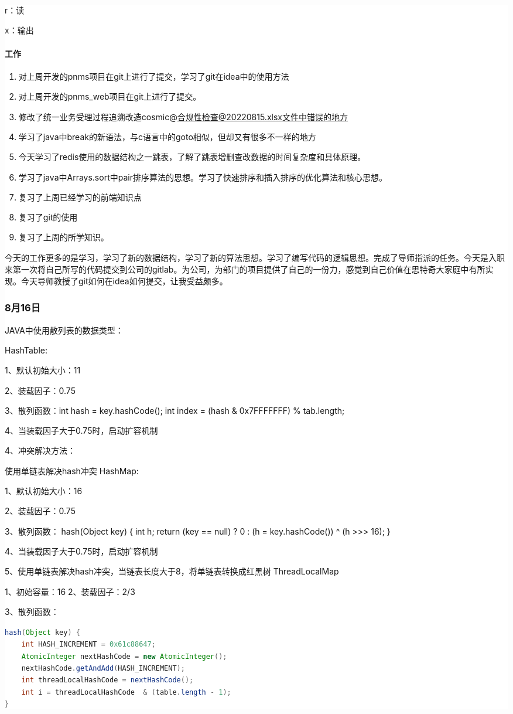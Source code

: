 r：读

x：输出

#### 工作

1. 对上周开发的pnms项目在git上进行了提交，学习了git在idea中的使用方法
2. 对上周开发的pnms_web项目在git上进行了提交。
3. 修改了统一业务受理过程追溯改造cosmic@合规性检查@20220815.xlsx文件中错误的地方
4. 学习了java中break的新语法，与c语言中的goto相似，但却又有很多不一样的地方
5. 今天学习了redis使用的数据结构之一跳表，了解了跳表增删查改数据的时间复杂度和具体原理。
6. 学习了java中Arrays.sort中pair排序算法的思想。学习了快速排序和插入排序的优化算法和核心思想。



1. 复习了上周已经学习的前端知识点
2. 复习了git的使用
3. 复习了上周的所学知识。

今天的工作更多的是学习，学习了新的数据结构，学习了新的算法思想。学习了编写代码的逻辑思想。完成了导师指派的任务。今天是入职来第一次将自己所写的代码提交到公司的gitlab。为公司，为部门的项目提供了自己的一份力，感觉到自己价值在思特奇大家庭中有所实现。今天导师教授了git如何在idea如何提交，让我受益颇多。

### 8月16日

JAVA中使用散列表的数据类型：

 HashTable: 

1、默认初始大小：11 

2、装载因子：0.75 

3、散列函数：int hash = key.hashCode(); int index = (hash & 0x7FFFFFFF) % tab.length;

 4、当装载因子大于0.75时，启动扩容机制 

4、冲突解决方法：

使用单链表解决hash冲突 HashMap: 

1、默认初始大小：16 

2、装载因子：0.75 

3、散列函数： hash(Object key) { int h; return (key == null) ? 0 : (h = key.hashCode()) ^ (h >>> 16); } 

4、当装载因子大于0.75时，启动扩容机制

 5、使用单链表解决hash冲突，当链表长度大于8，将单链表转换成红黑树 ThreadLocalMap 

1、初始容量：16 2、装载因子：2/3 

3、散列函数： 

```java
hash(Object key) { 
    int HASH_INCREMENT = 0x61c88647;
    AtomicInteger nextHashCode = new AtomicInteger(); 
    nextHashCode.getAndAdd(HASH_INCREMENT);
    int threadLocalHashCode = nextHashCode();
    int i = threadLocalHashCode  & (table.length - 1); 
} 

```
